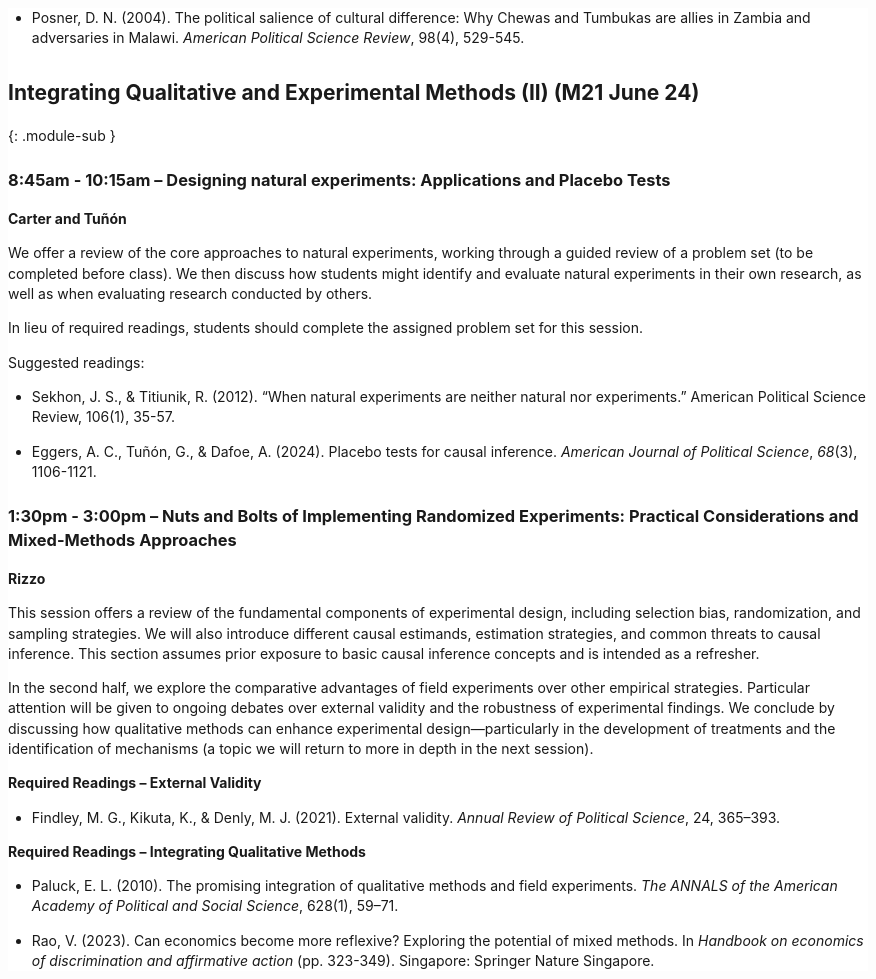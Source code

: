   - Posner, D. N. (2004). The political salience of cultural difference: Why Chewas and Tumbukas are allies in Zambia and adversaries in Malawi. *American Political Science Review*, 98(4), 529-545.


## Integrating Qualitative and Experimental Methods (II) (M21 June 24)
{: .module-sub }

### 8:45am - 10:15am – Designing natural experiments: Applications and Placebo Tests

**Carter and Tuñón**

We offer a review of the core approaches to natural experiments, working through a guided review of a problem set (to be completed before class). We then discuss how students might identify and evaluate natural experiments in their own research, as well as when evaluating research conducted by others.

In lieu of required readings, students should complete the assigned problem set for this session.

Suggested readings:

  - Sekhon, J. S., & Titiunik, R. (2012). “When natural experiments are neither natural nor experiments.” American Political Science Review, 106(1), 35-57.

  - Eggers, A. C., Tuñón, G., & Dafoe, A. (2024). Placebo tests for causal inference. *American Journal of Political Science*, *68*(3), 1106-1121.

### 1:30pm - 3:00pm – Nuts and Bolts of Implementing Randomized Experiments: Practical Considerations and Mixed-Methods Approaches

**Rizzo**

This session offers a review of the fundamental components of experimental design, including selection bias, randomization, and sampling strategies. We will also introduce different causal estimands, estimation strategies, and common threats to causal inference. This section assumes prior exposure to basic causal inference concepts and is intended as a refresher.

In the second half, we explore the comparative advantages of field experiments over other empirical strategies. Particular attention will be given to ongoing debates over external validity and the robustness of experimental findings. We conclude by discussing how qualitative methods can enhance experimental design—particularly in the development of treatments and the identification of mechanisms (a topic we will return to more in depth in the next session).

**Required Readings – External Validity**

  - Findley, M. G., Kikuta, K., & Denly, M. J. (2021). External validity. *Annual Review of Political Science*, 24, 365–393.

**Required Readings – Integrating Qualitative Methods**

  - Paluck, E. L. (2010). The promising integration of qualitative methods and field experiments. *The ANNALS of the American Academy of Political and Social Science*, 628(1), 59–71.

  - Rao, V. (2023). Can economics become more reflexive? Exploring the potential of mixed methods. In *Handbook on economics of discrimination and affirmative action* (pp. 323-349). Singapore: Springer Nature Singapore.
